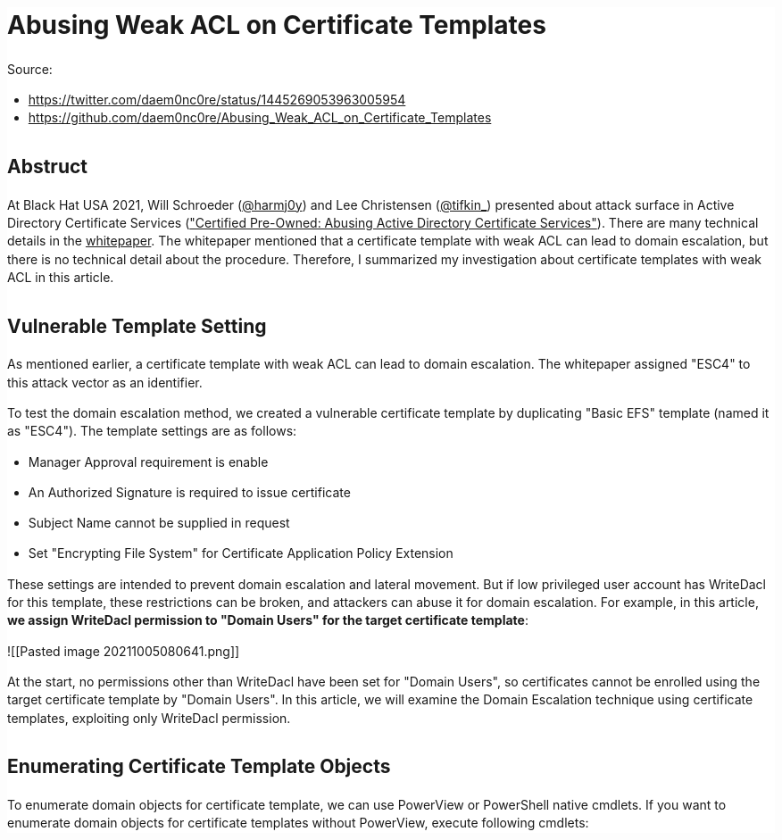 # Abusing Weak ACL on Certificate Templates

Source: 
- https://twitter.com/daem0nc0re/status/1445269053963005954
- https://github.com/daem0nc0re/Abusing_Weak_ACL_on_Certificate_Templates

## Abstruct
At Black Hat USA 2021, Will Schroeder ([@harmj0y](https://twitter.com/harmj0y)) and Lee Christensen ([@tifkin_](https://twitter.com/tifkin_)) presented about attack surface in Active Directory Certificate Services (["Certified Pre-Owned: Abusing Active Directory Certificate Services"](https://posts.specterops.io/certified-pre-owned-d95910965cd2)). 
There are many technical details in the [whitepaper](https://www.specterops.io/assets/resources/Certified_Pre-Owned.pdf). 
The whitepaper mentioned that a certificate template with weak ACL can lead to domain escalation, but there is no technical detail about the procedure.
Therefore, I summarized my investigation about certificate templates with weak ACL in this article.

## Vulnerable Template Setting
As mentioned earlier, a certificate template with weak ACL can lead to domain escalation.
The whitepaper assigned "ESC4" to this attack vector as an identifier. 

To test the domain escalation method, we created a vulnerable certificate template by duplicating "Basic EFS" template (named it as "ESC4"). 
The template settings are as follows:

+ Manager Approval requirement is enable

+ An Authorized Signature is required to issue certificate

+ Subject Name cannot be supplied in request

+ Set "Encrypting File System" for Certificate Application Policy Extension

These settings are intended to prevent domain escalation and lateral movement.
But if low privileged user account has WriteDacl for this template, these restrictions can be broken, and attackers can abuse it for domain escalation.
For example, in this article, __we assign WriteDacl permission to "Domain Users" for the target certificate template__:

![[Pasted image 20211005080641.png]]

At the start, no permissions other than WriteDacl have been set for "Domain Users", so certificates cannot be enrolled using the target certificate template by "Domain Users".
In this article, we will examine the Domain Escalation technique using certificate templates, exploiting only WriteDacl permission.


## Enumerating Certificate Template Objects
To enumerate domain objects for certificate template, we can use PowerView or PowerShell native cmdlets.
If you want to enumerate domain objects for certificate templates without PowerView, execute following cmdlets:
